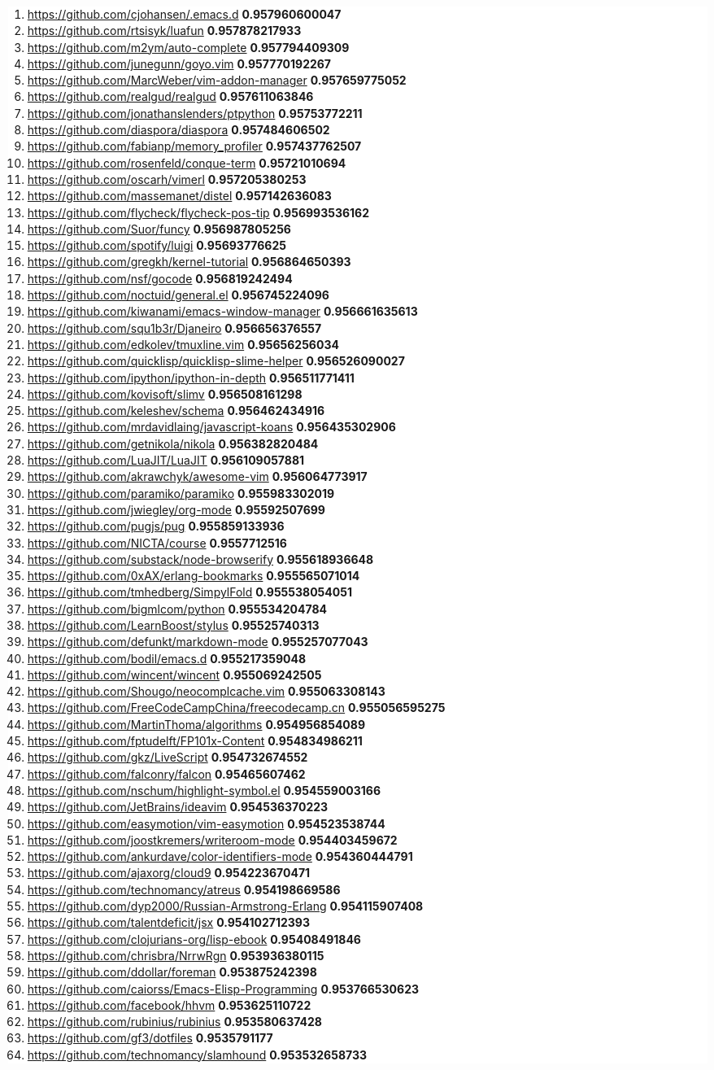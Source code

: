  1. https://github.com/cjohansen/.emacs.d **0.957960600047**
 1. https://github.com/rtsisyk/luafun **0.957878217933**
 1. https://github.com/m2ym/auto-complete **0.957794409309**
 1. https://github.com/junegunn/goyo.vim **0.957770192267**
 1. https://github.com/MarcWeber/vim-addon-manager **0.957659775052**
 1. https://github.com/realgud/realgud **0.957611063846**
 1. https://github.com/jonathanslenders/ptpython **0.95753772211**
 1. https://github.com/diaspora/diaspora **0.957484606502**
 1. https://github.com/fabianp/memory_profiler **0.957437762507**
 1. https://github.com/rosenfeld/conque-term **0.95721010694**
 1. https://github.com/oscarh/vimerl **0.957205380253**
 1. https://github.com/massemanet/distel **0.957142636083**
 1. https://github.com/flycheck/flycheck-pos-tip **0.956993536162**
 1. https://github.com/Suor/funcy **0.956987805256**
 1. https://github.com/spotify/luigi **0.95693776625**
 1. https://github.com/gregkh/kernel-tutorial **0.956864650393**
 1. https://github.com/nsf/gocode **0.956819242494**
 1. https://github.com/noctuid/general.el **0.956745224096**
 1. https://github.com/kiwanami/emacs-window-manager **0.956661635613**
 1. https://github.com/squ1b3r/Djaneiro **0.956656376557**
 1. https://github.com/edkolev/tmuxline.vim **0.95656256034**
 1. https://github.com/quicklisp/quicklisp-slime-helper **0.956526090027**
 1. https://github.com/ipython/ipython-in-depth **0.956511771411**
 1. https://github.com/kovisoft/slimv **0.956508161298**
 1. https://github.com/keleshev/schema **0.956462434916**
 1. https://github.com/mrdavidlaing/javascript-koans **0.956435302906**
 1. https://github.com/getnikola/nikola **0.956382820484**
 1. https://github.com/LuaJIT/LuaJIT **0.956109057881**
 1. https://github.com/akrawchyk/awesome-vim **0.956064773917**
 1. https://github.com/paramiko/paramiko **0.955983302019**
 1. https://github.com/jwiegley/org-mode **0.95592507699**
 1. https://github.com/pugjs/pug **0.955859133936**
 1. https://github.com/NICTA/course **0.9557712516**
 1. https://github.com/substack/node-browserify **0.955618936648**
 1. https://github.com/0xAX/erlang-bookmarks **0.955565071014**
 1. https://github.com/tmhedberg/SimpylFold **0.955538054051**
 1. https://github.com/bigmlcom/python **0.955534204784**
 1. https://github.com/LearnBoost/stylus **0.95525740313**
 1. https://github.com/defunkt/markdown-mode **0.955257077043**
 1. https://github.com/bodil/emacs.d **0.955217359048**
 1. https://github.com/wincent/wincent **0.955069242505**
 1. https://github.com/Shougo/neocomplcache.vim **0.955063308143**
 1. https://github.com/FreeCodeCampChina/freecodecamp.cn **0.955056595275**
 1. https://github.com/MartinThoma/algorithms **0.954956854089**
 1. https://github.com/fptudelft/FP101x-Content **0.954834986211**
 1. https://github.com/gkz/LiveScript **0.954732674552**
 1. https://github.com/falconry/falcon **0.95465607462**
 1. https://github.com/nschum/highlight-symbol.el **0.954559003166**
 1. https://github.com/JetBrains/ideavim **0.954536370223**
 1. https://github.com/easymotion/vim-easymotion **0.954523538744**
 1. https://github.com/joostkremers/writeroom-mode **0.954403459672**
 1. https://github.com/ankurdave/color-identifiers-mode **0.954360444791**
 1. https://github.com/ajaxorg/cloud9 **0.954223670471**
 1. https://github.com/technomancy/atreus **0.954198669586**
 1. https://github.com/dyp2000/Russian-Armstrong-Erlang **0.954115907408**
 1. https://github.com/talentdeficit/jsx **0.954102712393**
 1. https://github.com/clojurians-org/lisp-ebook **0.95408491846**
 1. https://github.com/chrisbra/NrrwRgn **0.953936380115**
 1. https://github.com/ddollar/foreman **0.953875242398**
 1. https://github.com/caiorss/Emacs-Elisp-Programming **0.953766530623**
 1. https://github.com/facebook/hhvm **0.953625110722**
 1. https://github.com/rubinius/rubinius **0.953580637428**
 1. https://github.com/gf3/dotfiles **0.9535791177**
 1. https://github.com/technomancy/slamhound **0.953532658733**